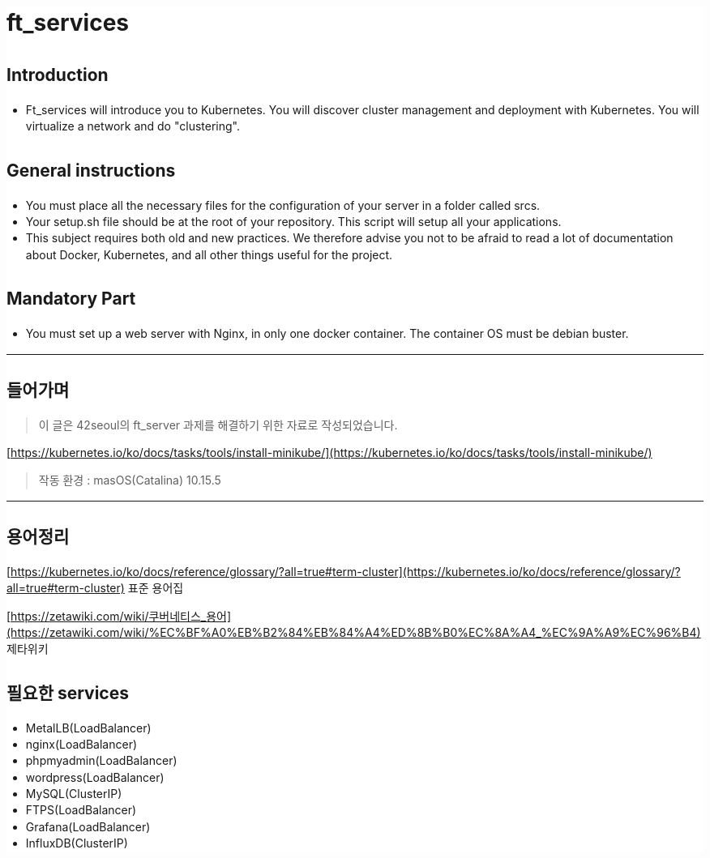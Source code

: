 # ft_services

## **Introduction**

- Ft_services will introduce you to Kubernetes. You will discover cluster management and
deployment with Kubernetes. You will virtualize a network and do "clustering".

## **General instructions**

- You must place all the necessary files for the configuration of your server in a folder called srcs.
- Your setup.sh file should be at the root of your repository. This script will setup
all your applications.
- This subject requires both old and new practices. We therefore advise you not to
be afraid to read a lot of documentation about Docker, Kubernetes, and all other
things useful for the project.

## **Mandatory Part**

- You must set up a web server with Nginx, in only one docker container. The container OS must be debian buster.

---

## 들어가며

> 이 글은 42seoul의 ft_server 과제를 해결하기 위한 자료로 작성되었습니다.

[https://kubernetes.io/ko/docs/tasks/tools/install-minikube/](https://kubernetes.io/ko/docs/tasks/tools/install-minikube/)

> 작동 환경 : masOS(Catalina) 10.15.5

---

## 용어정리

[https://kubernetes.io/ko/docs/reference/glossary/?all=true#term-cluster](https://kubernetes.io/ko/docs/reference/glossary/?all=true#term-cluster) 표준 용어집

[https://zetawiki.com/wiki/쿠버네티스_용어](https://zetawiki.com/wiki/%EC%BF%A0%EB%B2%84%EB%84%A4%ED%8B%B0%EC%8A%A4_%EC%9A%A9%EC%96%B4) 제타위키

## 필요한 services

- MetalLB(LoadBalancer)
- nginx(LoadBalancer)
- phpmyadmin(LoadBalancer)
- wordpress(LoadBalancer)
- MySQL(ClusterIP)
- FTPS(LoadBalancer)
- Grafana(LoadBalancer)
- InfluxDB(ClusterIP)

